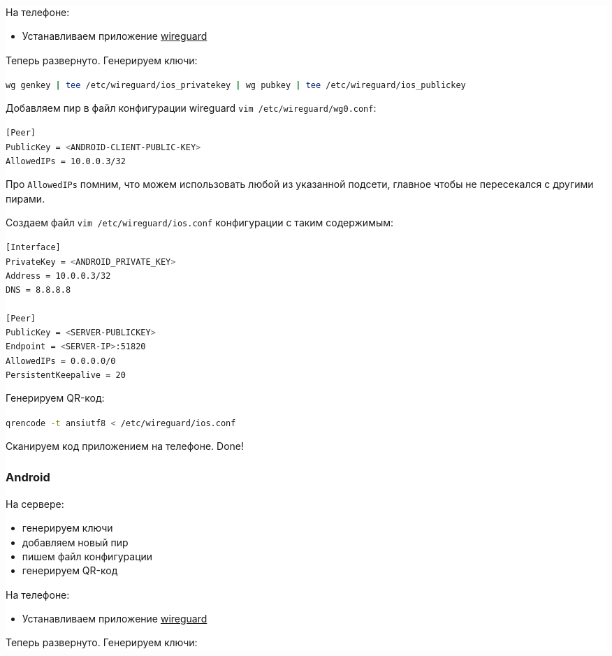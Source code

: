 На телефоне:

- Устанавливаем приложение [wireguard](https://apps.apple.com/ru/app/wireguard/id1441195209?l=en)

Теперь развернуто.
Генерируем ключи:

```bash
wg genkey | tee /etc/wireguard/ios_privatekey | wg pubkey | tee /etc/wireguard/ios_publickey
```

Добавляем пир в файл конфигурации wireguard `vim /etc/wireguard/wg0.conf`:

```bash
[Peer]
PublicKey = <ANDROID-СLIENT-PUBLIC-KEY>
AllowedIPs = 10.0.0.3/32
```

Про `AllowedIPs` помним, что можем использовать любой из указанной подсети, главное чтобы не 
пересекался с другими пирами.

Создаем файл `vim /etc/wireguard/ios.conf` конфигурации с таким содержимым:

```bash
[Interface]
PrivateKey = <ANDROID_PRIVATE_KEY>
Address = 10.0.0.3/32
DNS = 8.8.8.8

[Peer]
PublicKey = <SERVER-PUBLICKEY>
Endpoint = <SERVER-IP>:51820
AllowedIPs = 0.0.0.0/0
PersistentKeepalive = 20
```

Генерируем QR-код:

```bash
qrencode -t ansiutf8 < /etc/wireguard/ios.conf
```

Сканируем код приложением на телефоне. Done!

### Android

На сервере:

- генерируем ключи
- добавляем новый пир
- пишем файл конфигурации
- генерируем QR-код

На телефоне:

- Устанавливаем приложение [wireguard](https://play.google.com/store/apps/details?id=com.wireguard.android&hl=ru&gl=US)

Теперь развернуто.
Генерируем ключи:
